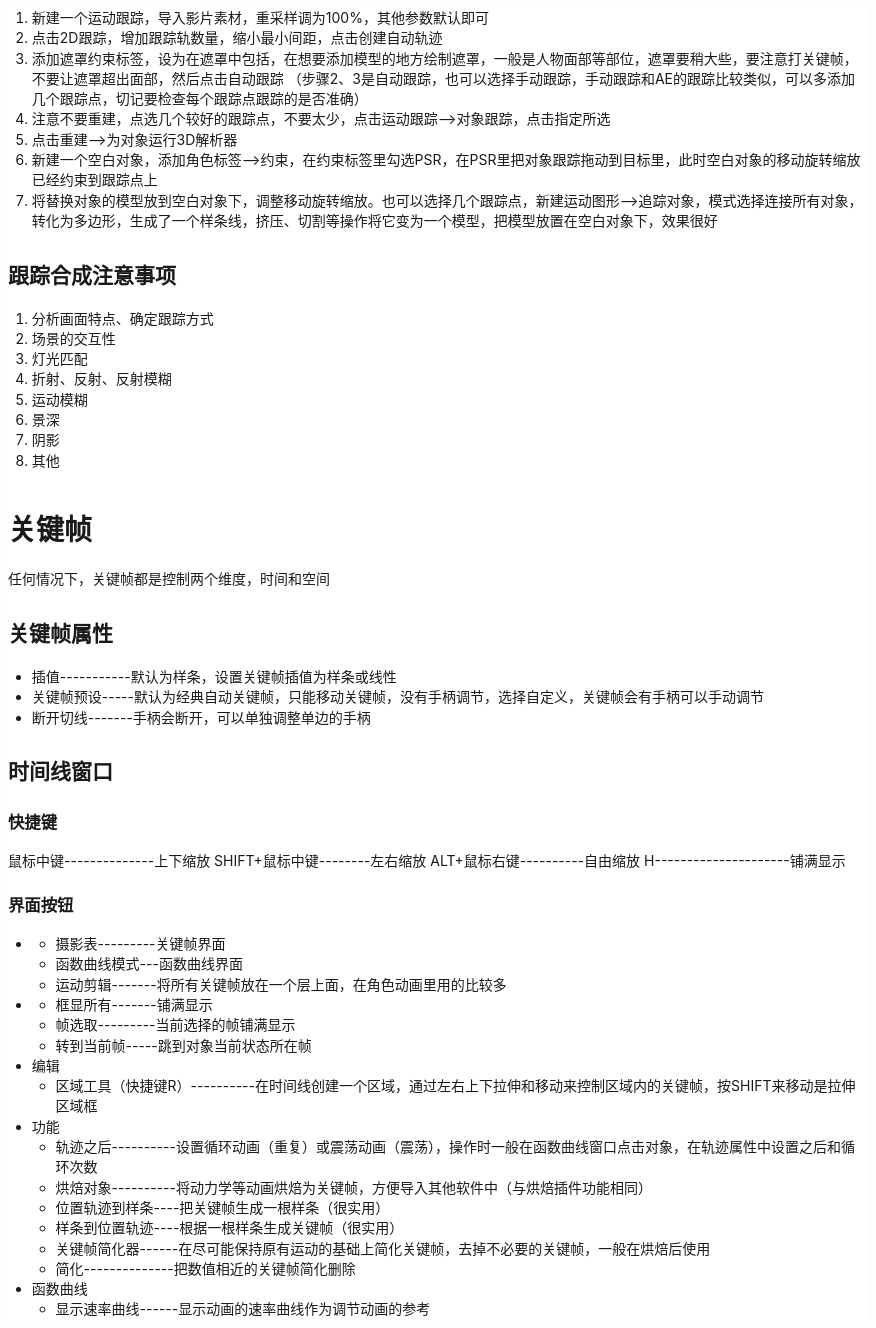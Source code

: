 1. 新建一个运动跟踪，导入影片素材，重采样调为100%，其他参数默认即可
2. 点击2D跟踪，增加跟踪轨数量，缩小最小间距，点击创建自动轨迹
3. 添加遮罩约束标签，设为在遮罩中包括，在想要添加模型的地方绘制遮罩，一般是人物面部等部位，遮罩要稍大些，要注意打关键帧，不要让遮罩超出面部，然后点击自动跟踪
（步骤2、3是自动跟踪，也可以选择手动跟踪，手动跟踪和AE的跟踪比较类似，可以多添加几个跟踪点，切记要检查每个跟踪点跟踪的是否准确）
4. 注意不要重建，点选几个较好的跟踪点，不要太少，点击运动跟踪-->对象跟踪，点击指定所选
5. 点击重建-->为对象运行3D解析器
6. 新建一个空白对象，添加角色标签-->约束，在约束标签里勾选PSR，在PSR里把对象跟踪拖动到目标里，此时空白对象的移动旋转缩放已经约束到跟踪点上
7. 将替换对象的模型放到空白对象下，调整移动旋转缩放。也可以选择几个跟踪点，新建运动图形-->追踪对象，模式选择连接所有对象，转化为多边形，生成了一个样条线，挤压、切割等操作将它变为一个模型，把模型放置在空白对象下，效果很好




## 跟踪合成注意事项
1. 分析画面特点、确定跟踪方式
2. 场景的交互性
3. 灯光匹配
4. 折射、反射、反射模糊
5. 运动模糊
6. 景深
7. 阴影
8. 其他


# 关键帧
任何情况下，关键帧都是控制两个维度，时间和空间
## 关键帧属性
- 插值-----------默认为样条，设置关键帧插值为样条或线性
- 关键帧预设-----默认为经典自动关键帧，只能移动关键帧，没有手柄调节，选择自定义，关键帧会有手柄可以手动调节
- 断开切线-------手柄会断开，可以单独调整单边的手柄

## 时间线窗口
### 快捷键
鼠标中键--------------上下缩放
SHIFT+鼠标中键--------左右缩放
ALT+鼠标右键----------自由缩放
H---------------------铺满显示
### 界面按钮
- 
  - 摄影表---------关键帧界面
  - 函数曲线模式---函数曲线界面
  - 运动剪辑-------将所有关键帧放在一个层上面，在角色动画里用的比较多
- 
  - 框显所有-------铺满显示
  - 帧选取---------当前选择的帧铺满显示
  - 转到当前帧-----跳到对象当前状态所在帧
- 编辑
  - 区域工具（快捷键R）----------在时间线创建一个区域，通过左右上下拉伸和移动来控制区域内的关键帧，按SHIFT来移动是拉伸区域框
- 功能
  - 轨迹之后----------设置循环动画（重复）或震荡动画（震荡），操作时一般在函数曲线窗口点击对象，在轨迹属性中设置之后和循环次数
  - 烘焙对象----------将动力学等动画烘焙为关键帧，方便导入其他软件中（与烘焙插件功能相同）
  - 位置轨迹到样条----把关键帧生成一根样条（很实用）
  - 样条到位置轨迹----根据一根样条生成关键帧（很实用）
  - 关键帧简化器------在尽可能保持原有运动的基础上简化关键帧，去掉不必要的关键帧，一般在烘焙后使用
  - 简化--------------把数值相近的关键帧简化删除
- 函数曲线
  - 显示速率曲线------显示动画的速率曲线作为调节动画的参考
